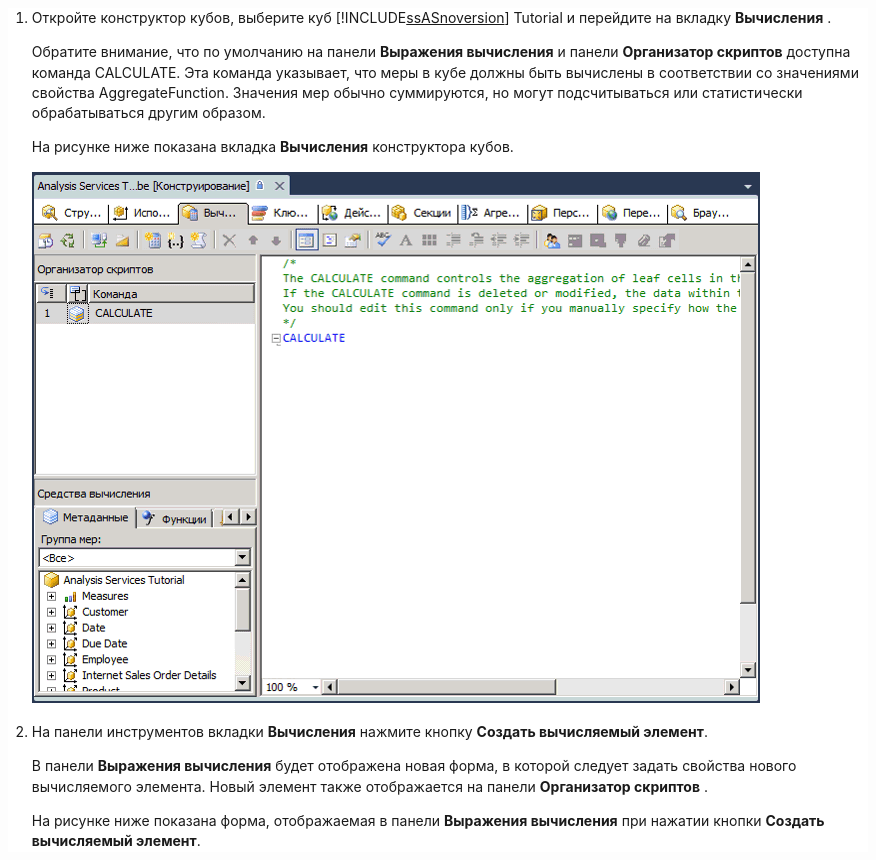 1.  Откройте конструктор кубов, выберите куб [!INCLUDE[ssASnoversion](../includes/ssasnoversion-md.md)] Tutorial и перейдите на вкладку **Вычисления** .  
  
    Обратите внимание, что по умолчанию на панели **Выражения вычисления** и панели **Организатор скриптов** доступна команда CALCULATE. Эта команда указывает, что меры в кубе должны быть вычислены в соответствии со значениями свойства AggregateFunction. Значения мер обычно суммируются, но могут подсчитываться или статистически обрабатываться другим образом.  
  
    На рисунке ниже показана вкладка **Вычисления** конструктора кубов.  
  
    ![Вкладка «вычисления» конструктора кубов](../analysis-services/media/l6-calculatedmembers-1.gif "вкладка «Вычисления» конструктора кубов")  
  
2.  На панели инструментов вкладки **Вычисления** нажмите кнопку **Создать вычисляемый элемент**.  
  
    В панели **Выражения вычисления** будет отображена новая форма, в которой следует задать свойства нового вычисляемого элемента. Новый элемент также отображается на панели **Организатор скриптов** .  
  
    На рисунке ниже показана форма, отображаемая в панели **Выражения вычисления** при нажатии кнопки **Создать вычисляемый элемент**.  
  